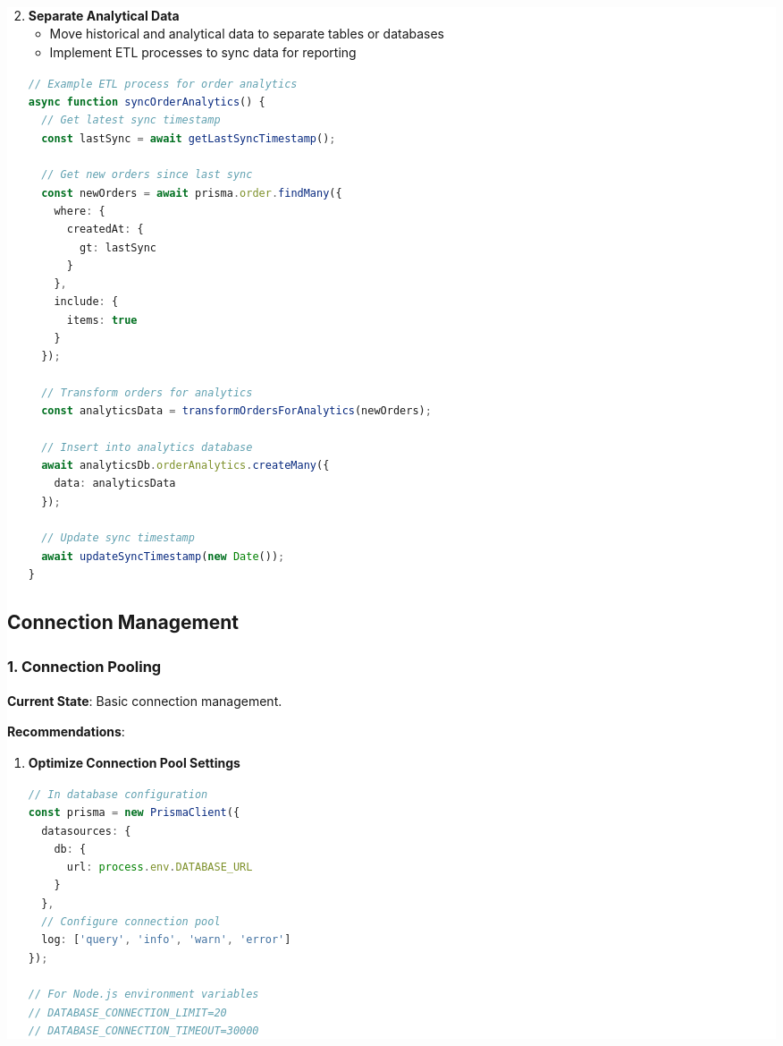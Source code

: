 2. **Separate Analytical Data**
   - Move historical and analytical data to separate tables or databases
   - Implement ETL processes to sync data for reporting
   ```typescript
   // Example ETL process for order analytics
   async function syncOrderAnalytics() {
     // Get latest sync timestamp
     const lastSync = await getLastSyncTimestamp();
     
     // Get new orders since last sync
     const newOrders = await prisma.order.findMany({
       where: {
         createdAt: {
           gt: lastSync
         }
       },
       include: {
         items: true
       }
     });
     
     // Transform orders for analytics
     const analyticsData = transformOrdersForAnalytics(newOrders);
     
     // Insert into analytics database
     await analyticsDb.orderAnalytics.createMany({
       data: analyticsData
     });
     
     // Update sync timestamp
     await updateSyncTimestamp(new Date());
   }
   ```

## Connection Management

### 1. Connection Pooling

**Current State**: Basic connection management.

**Recommendations**:

1. **Optimize Connection Pool Settings**
   ```typescript
   // In database configuration
   const prisma = new PrismaClient({
     datasources: {
       db: {
         url: process.env.DATABASE_URL
       }
     },
     // Configure connection pool
     log: ['query', 'info', 'warn', 'error']
   });
   
   // For Node.js environment variables
   // DATABASE_CONNECTION_LIMIT=20
   // DATABASE_CONNECTION_TIMEOUT=30000
   ```
